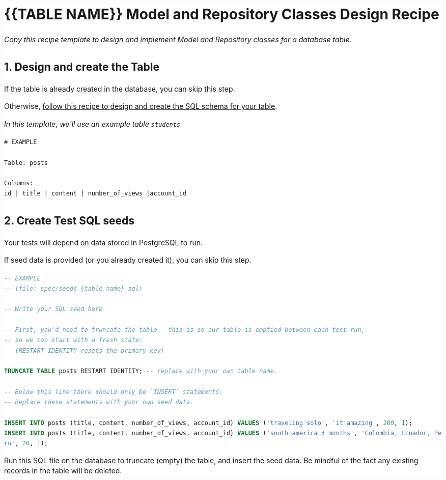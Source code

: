 # {{TABLE NAME}} Model and Repository Classes Design Recipe

_Copy this recipe template to design and implement Model and Repository classes for a database table._

## 1. Design and create the Table

If the table is already created in the database, you can skip this step.

Otherwise, [follow this recipe to design and create the SQL schema for your table](./single_table_design_recipe_template.md).

*In this template, we'll use an example table `students`*

```
# EXAMPLE

Table: posts

Columns:
id | title | content | number_of_views |account_id
```

## 2. Create Test SQL seeds

Your tests will depend on data stored in PostgreSQL to run.

If seed data is provided (or you already created it), you can skip this step.

```sql
-- EXAMPLE
-- (file: spec/seeds_{table_name}.sql)

-- Write your SQL seed here. 

-- First, you'd need to truncate the table - this is so our table is emptied between each test run,
-- so we can start with a fresh state.
-- (RESTART IDENTITY resets the primary key)

TRUNCATE TABLE posts RESTART IDENTITY; -- replace with your own table name.

-- Below this line there should only be `INSERT` statements.
-- Replace these statements with your own seed data.

INSERT INTO posts (title, content, number_of_views, account_id) VALUES ('traveling solo', 'it amazing', 200, 1);
INSERT INTO posts (title, content, number_of_views, account_id) VALUES ('south america 3 months', 'Colombia, Ecuador, Peru', 20, 1);

```

Run this SQL file on the database to truncate (empty) the table, and insert the seed data. Be mindful of the fact any existing records in the table will be deleted.
